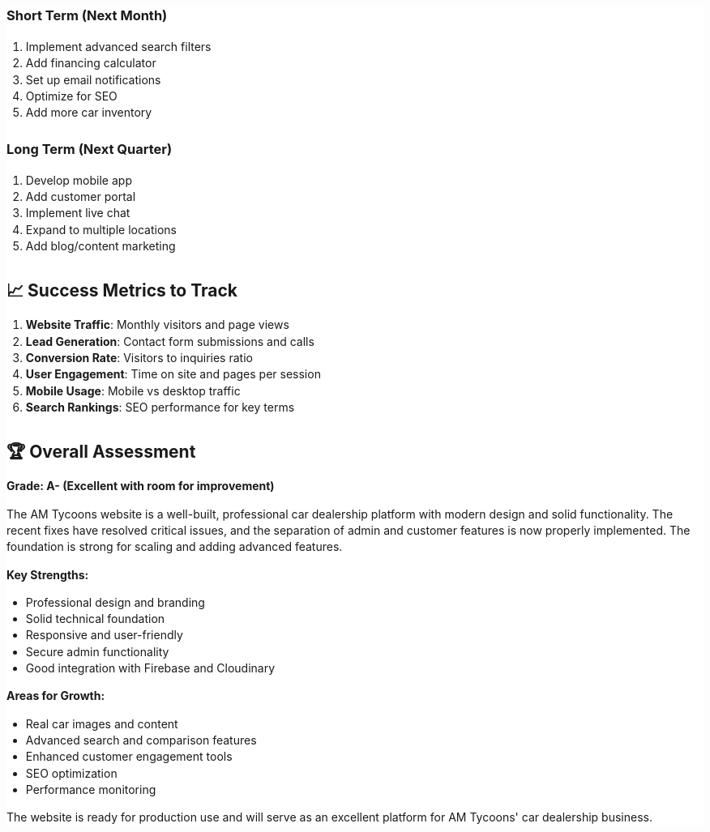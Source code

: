 ### Short Term (Next Month)
1. Implement advanced search filters
2. Add financing calculator
3. Set up email notifications
4. Optimize for SEO
5. Add more car inventory

### Long Term (Next Quarter)
1. Develop mobile app
2. Add customer portal
3. Implement live chat
4. Expand to multiple locations
5. Add blog/content marketing

## 📈 Success Metrics to Track

1. **Website Traffic**: Monthly visitors and page views
2. **Lead Generation**: Contact form submissions and calls
3. **Conversion Rate**: Visitors to inquiries ratio
4. **User Engagement**: Time on site and pages per session
5. **Mobile Usage**: Mobile vs desktop traffic
6. **Search Rankings**: SEO performance for key terms

## 🏆 Overall Assessment

**Grade: A- (Excellent with room for improvement)**

The AM Tycoons website is a well-built, professional car dealership platform with modern design and solid functionality. The recent fixes have resolved critical issues, and the separation of admin and customer features is now properly implemented. The foundation is strong for scaling and adding advanced features.

**Key Strengths:**
- Professional design and branding
- Solid technical foundation
- Responsive and user-friendly
- Secure admin functionality
- Good integration with Firebase and Cloudinary

**Areas for Growth:**
- Real car images and content
- Advanced search and comparison features
- Enhanced customer engagement tools
- SEO optimization
- Performance monitoring

The website is ready for production use and will serve as an excellent platform for AM Tycoons' car dealership business.

